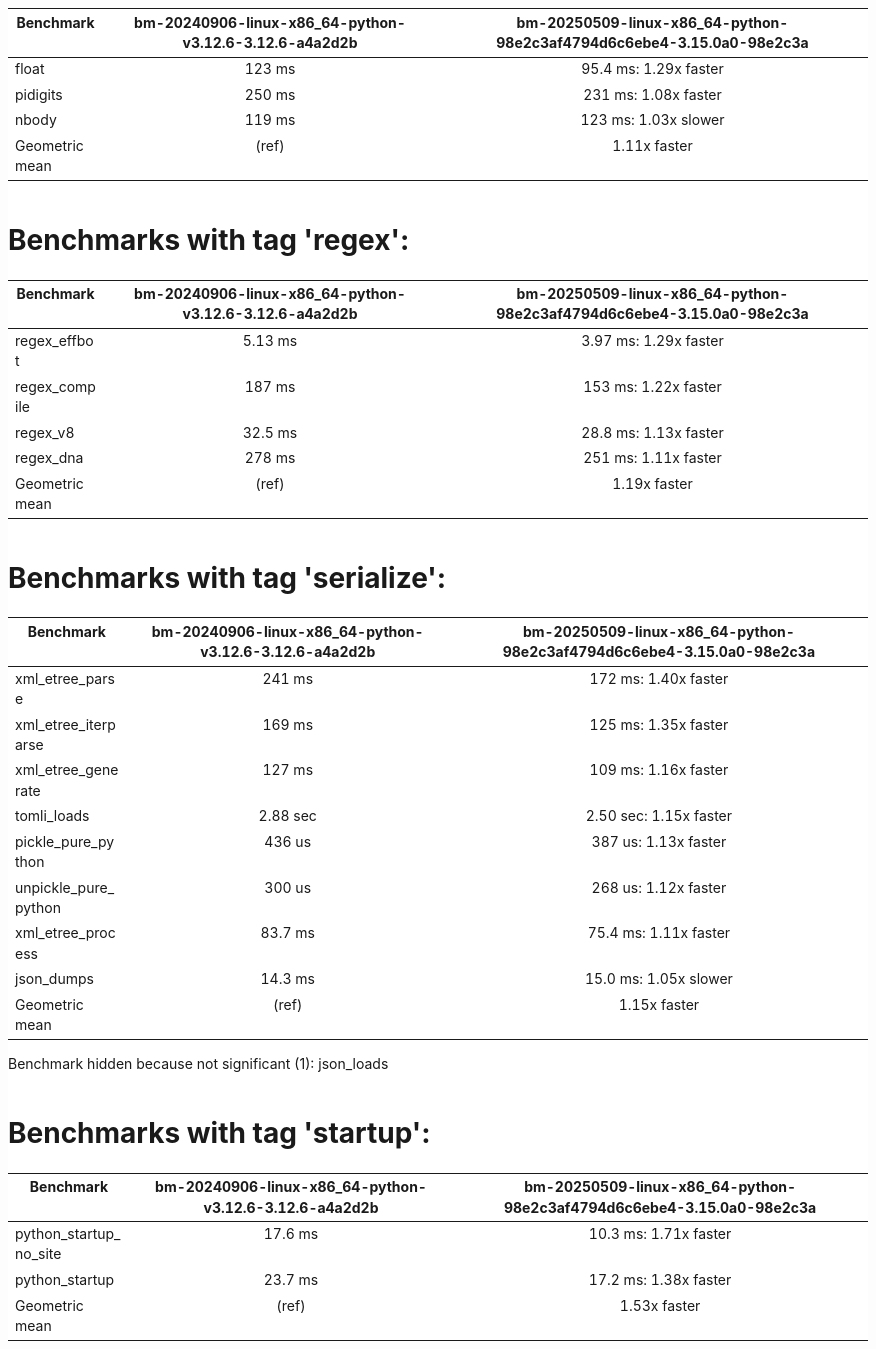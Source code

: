 | Benchmark      | bm-20240906-linux-x86_64-python-v3.12.6-3.12.6-a4a2d2b | bm-20250509-linux-x86_64-python-98e2c3af4794d6c6ebe4-3.15.0a0-98e2c3a |
|----------------|:------------------------------------------------------:|:---------------------------------------------------------------------:|
| float          | 123 ms                                                 | 95.4 ms: 1.29x faster                                                 |
| pidigits       | 250 ms                                                 | 231 ms: 1.08x faster                                                  |
| nbody          | 119 ms                                                 | 123 ms: 1.03x slower                                                  |
| Geometric mean | (ref)                                                  | 1.11x faster                                                          |

Benchmarks with tag 'regex':
============================

| Benchmark      | bm-20240906-linux-x86_64-python-v3.12.6-3.12.6-a4a2d2b | bm-20250509-linux-x86_64-python-98e2c3af4794d6c6ebe4-3.15.0a0-98e2c3a |
|----------------|:------------------------------------------------------:|:---------------------------------------------------------------------:|
| regex_effbot   | 5.13 ms                                                | 3.97 ms: 1.29x faster                                                 |
| regex_compile  | 187 ms                                                 | 153 ms: 1.22x faster                                                  |
| regex_v8       | 32.5 ms                                                | 28.8 ms: 1.13x faster                                                 |
| regex_dna      | 278 ms                                                 | 251 ms: 1.11x faster                                                  |
| Geometric mean | (ref)                                                  | 1.19x faster                                                          |

Benchmarks with tag 'serialize':
================================

| Benchmark            | bm-20240906-linux-x86_64-python-v3.12.6-3.12.6-a4a2d2b | bm-20250509-linux-x86_64-python-98e2c3af4794d6c6ebe4-3.15.0a0-98e2c3a |
|----------------------|:------------------------------------------------------:|:---------------------------------------------------------------------:|
| xml_etree_parse      | 241 ms                                                 | 172 ms: 1.40x faster                                                  |
| xml_etree_iterparse  | 169 ms                                                 | 125 ms: 1.35x faster                                                  |
| xml_etree_generate   | 127 ms                                                 | 109 ms: 1.16x faster                                                  |
| tomli_loads          | 2.88 sec                                               | 2.50 sec: 1.15x faster                                                |
| pickle_pure_python   | 436 us                                                 | 387 us: 1.13x faster                                                  |
| unpickle_pure_python | 300 us                                                 | 268 us: 1.12x faster                                                  |
| xml_etree_process    | 83.7 ms                                                | 75.4 ms: 1.11x faster                                                 |
| json_dumps           | 14.3 ms                                                | 15.0 ms: 1.05x slower                                                 |
| Geometric mean       | (ref)                                                  | 1.15x faster                                                          |

Benchmark hidden because not significant (1): json_loads

Benchmarks with tag 'startup':
==============================

| Benchmark              | bm-20240906-linux-x86_64-python-v3.12.6-3.12.6-a4a2d2b | bm-20250509-linux-x86_64-python-98e2c3af4794d6c6ebe4-3.15.0a0-98e2c3a |
|------------------------|:------------------------------------------------------:|:---------------------------------------------------------------------:|
| python_startup_no_site | 17.6 ms                                                | 10.3 ms: 1.71x faster                                                 |
| python_startup         | 23.7 ms                                                | 17.2 ms: 1.38x faster                                                 |
| Geometric mean         | (ref)                                                  | 1.53x faster                                                          |
